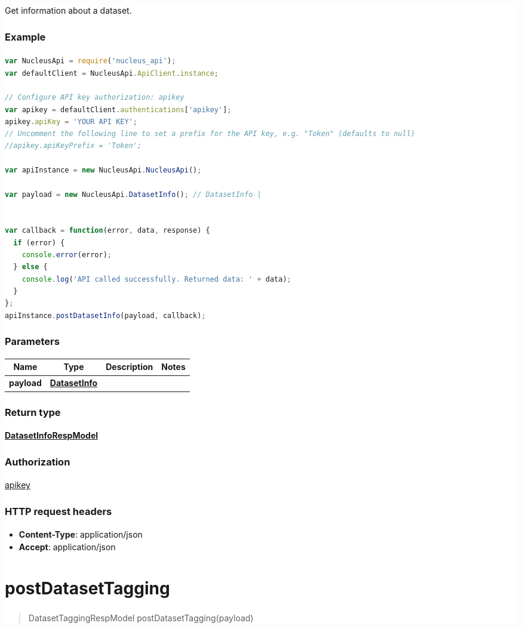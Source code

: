 

Get information about a dataset.

### Example
```javascript
var NucleusApi = require('nucleus_api');
var defaultClient = NucleusApi.ApiClient.instance;

// Configure API key authorization: apikey
var apikey = defaultClient.authentications['apikey'];
apikey.apiKey = 'YOUR API KEY';
// Uncomment the following line to set a prefix for the API key, e.g. "Token" (defaults to null)
//apikey.apiKeyPrefix = 'Token';

var apiInstance = new NucleusApi.NucleusApi();

var payload = new NucleusApi.DatasetInfo(); // DatasetInfo | 


var callback = function(error, data, response) {
  if (error) {
    console.error(error);
  } else {
    console.log('API called successfully. Returned data: ' + data);
  }
};
apiInstance.postDatasetInfo(payload, callback);
```

### Parameters

Name | Type | Description  | Notes
------------- | ------------- | ------------- | -------------
 **payload** | [**DatasetInfo**](DatasetInfo.md)|  | 

### Return type

[**DatasetInfoRespModel**](DatasetInfoRespModel.md)

### Authorization

[apikey](../README.md#apikey)

### HTTP request headers

 - **Content-Type**: application/json
 - **Accept**: application/json

<a name="postDatasetTagging"></a>
# **postDatasetTagging**
> DatasetTaggingRespModel postDatasetTagging(payload)

